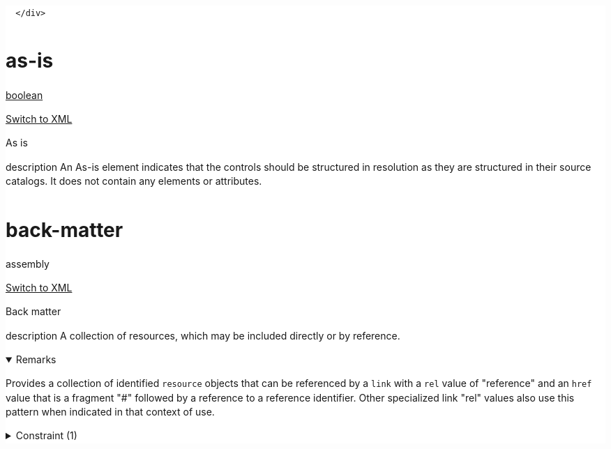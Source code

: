       </div>
   </div>
   <div class="model-entry definition define-field">
      <div class="definition-header">
         <h1 id="/field/oscal-profile/as-is" class="toc1 name">as-is</h1>
         <p class="type"><a href="/reference/datatypes/#boolean">boolean</a></p>
         <div class="crosslink"><a class="usa-button" href="../xml-definitions/#/field/oscal-profile/as-is">Switch to XML</a></div>
         <p class="formal-name">As is</p>
      </div>
      <div class="body">
         <p class="description"><span class="usa-tag">description</span> An As-is element indicates that the controls should be structured in resolution as
            they are structured in their source catalogs. It does not contain any elements or
            attributes.</p>
      </div>
   </div>
   <div class="model-entry definition define-assembly">
      <div class="definition-header">
         <h1 id="/assembly/oscal-metadata/back-matter" class="toc1 name">back-matter</h1>
         <p class="type">assembly<br class="br" /> </p>
         <div class="crosslink"><a class="usa-button" href="../xml-definitions/#/assembly/oscal-metadata/back-matter">Switch to XML</a></div>
         <p class="formal-name">Back matter</p>
      </div>
      <div class="body">
         <p class="description"><span class="usa-tag">description</span> A collection of resources, which may be included directly or by reference.</p>
         <div class="remarks-group usa-prose">
            <details open="open">
               <summary class="subhead">Remarks</summary>
               <div class="remarks">
                  <p>Provides a collection of identified <code>resource</code> objects that can be referenced by a <code>link</code> with a <code>rel</code> value of "reference" and an <code>href</code> value that is a fragment "#" followed by a reference to a reference identifier. Other
                     specialized link "rel" values also use this pattern when indicated in that context
                     of use.</p>
               </div>
            </details>
         </div>
         <details>
            <summary>Constraint (1)</summary>
            
            <div class="constraint">
               <p><span class="usa-tag">index</span> for <code class="path">resource</code> an index <code>index-back-matter-resource</code> shall list values returned by targets <code>resource</code> using keys constructed of key field(s) <code>@uuid</code></p>
            </div>
            </details>
         <details open="open">
            <summary>Property (1)</summary>
            <div class="model assembly-model">
               <div class="model-entry definition define-assembly">
                  <div class="instance-header">
                     <h2 id="/assembly/oscal-metadata/back-matter/resources" class="toc2 name">resource</h2>
                     <p class="type">assembly<br class="br" /> </p>
                     <p class="occurrence">[0 to ∞]</p>
                     <div class="crosslink"><a class="usa-button" href="../xml-definitions/#/assembly/oscal-metadata/back-matter/resource">Switch to XML</a></div>
                     <p class="formal-name">Resource</p>
                  </div>
                  <div class="body">
                     <p class="description"><span class="usa-tag">description</span> A resource associated with content in the containing document. A resource may be